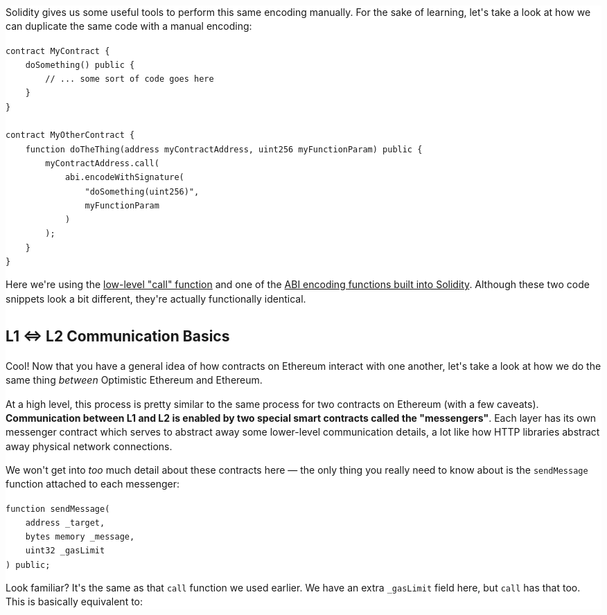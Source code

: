 Solidity gives us some useful tools to perform this same encoding manually.
For the sake of learning, let's take a look at how we can duplicate the same code with a manual encoding:

```solidity
contract MyContract {
    doSomething() public {
        // ... some sort of code goes here
    }
}

contract MyOtherContract {
    function doTheThing(address myContractAddress, uint256 myFunctionParam) public {
        myContractAddress.call(
            abi.encodeWithSignature(
                "doSomething(uint256)",
                myFunctionParam
            )
        );
    }
}
```

Here we're using the [low-level "call" function](https://docs.soliditylang.org/en/v0.8.4/units-and-global-variables.html#members-of-address-types) and one of the [ABI encoding functions built into Solidity](https://docs.soliditylang.org/en/v0.8.4/units-and-global-variables.html#abi-encoding-and-decoding-functions).
Although these two code snippets look a bit different, they're actually functionally identical.

## L1 ⇔ L2 Communication Basics

Cool!
Now that you have a general idea of how contracts on Ethereum interact with one another, let's take a look at how we do the same thing *between* Optimistic Ethereum and Ethereum.

At a high level, this process is pretty similar to the same process for two contracts on Ethereum (with a few caveats).
**Communication between L1 and L2 is enabled by two special smart contracts called the "messengers"**.
Each layer has its own messenger contract which serves to abstract away some lower-level communication details, a lot like how HTTP libraries abstract away physical network connections.

We won't get into *too* much detail about these contracts here — the only thing you really need to know about is the `sendMessage` function attached to each messenger:

```solidity
function sendMessage(
    address _target,
    bytes memory _message,
    uint32 _gasLimit
) public;
```

Look familiar?
It's the same as that `call` function we used earlier.
We have an extra `_gasLimit` field here, but `call` has that too.
This is basically equivalent to:
